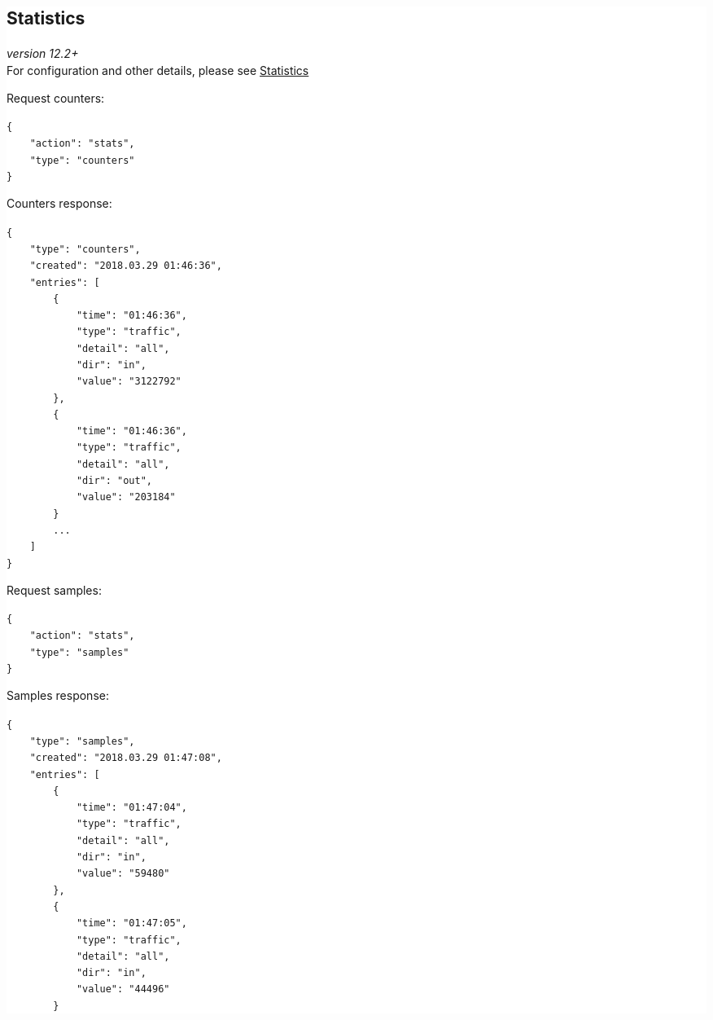 ## Statistics
_version 12.2+_  
For configuration and other details, please see [Statistics](https://github.com/nanocurrency/raiblocks/wiki/Statistics)

Request counters:
```
{
    "action": "stats",
    "type": "counters"
}
```

Counters response:
```
{
    "type": "counters",
    "created": "2018.03.29 01:46:36",
    "entries": [
        {
            "time": "01:46:36",
            "type": "traffic",
            "detail": "all",
            "dir": "in",
            "value": "3122792"
        },
        {
            "time": "01:46:36",
            "type": "traffic",
            "detail": "all",
            "dir": "out",
            "value": "203184"
        } 
        ...
    ]
}
```

Request samples:
```
{
    "action": "stats",
    "type": "samples"
}
```

Samples response:
```
{
    "type": "samples",
    "created": "2018.03.29 01:47:08",
    "entries": [
        {
            "time": "01:47:04",
            "type": "traffic",
            "detail": "all",
            "dir": "in",
            "value": "59480"
        },
        {
            "time": "01:47:05",
            "type": "traffic",
            "detail": "all",
            "dir": "in",
            "value": "44496"
        }
```